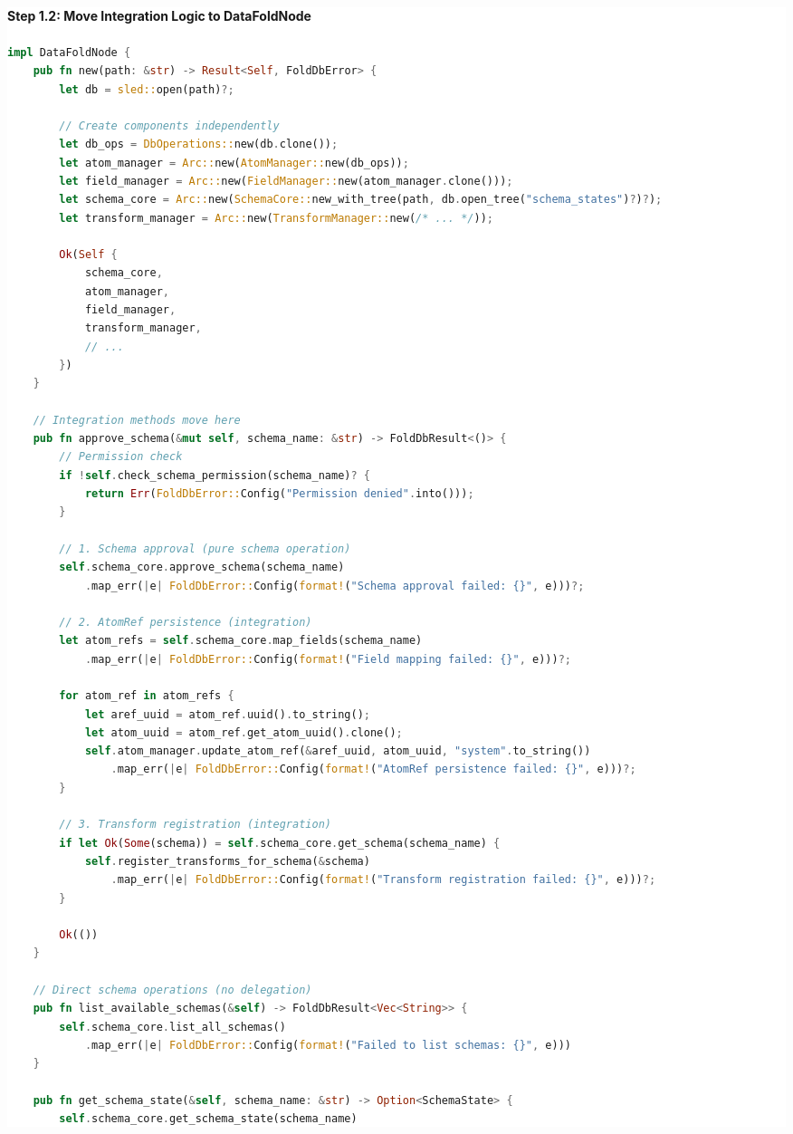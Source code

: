 #### Step 1.2: Move Integration Logic to DataFoldNode
```rust
impl DataFoldNode {
    pub fn new(path: &str) -> Result<Self, FoldDbError> {
        let db = sled::open(path)?;
        
        // Create components independently
        let db_ops = DbOperations::new(db.clone());
        let atom_manager = Arc::new(AtomManager::new(db_ops));
        let field_manager = Arc::new(FieldManager::new(atom_manager.clone()));
        let schema_core = Arc::new(SchemaCore::new_with_tree(path, db.open_tree("schema_states")?)?);
        let transform_manager = Arc::new(TransformManager::new(/* ... */));
        
        Ok(Self {
            schema_core,
            atom_manager,
            field_manager,
            transform_manager,
            // ...
        })
    }
    
    // Integration methods move here
    pub fn approve_schema(&mut self, schema_name: &str) -> FoldDbResult<()> {
        // Permission check
        if !self.check_schema_permission(schema_name)? {
            return Err(FoldDbError::Config("Permission denied".into()));
        }
        
        // 1. Schema approval (pure schema operation)
        self.schema_core.approve_schema(schema_name)
            .map_err(|e| FoldDbError::Config(format!("Schema approval failed: {}", e)))?;
        
        // 2. AtomRef persistence (integration)
        let atom_refs = self.schema_core.map_fields(schema_name)
            .map_err(|e| FoldDbError::Config(format!("Field mapping failed: {}", e)))?;
        
        for atom_ref in atom_refs {
            let aref_uuid = atom_ref.uuid().to_string();
            let atom_uuid = atom_ref.get_atom_uuid().clone();
            self.atom_manager.update_atom_ref(&aref_uuid, atom_uuid, "system".to_string())
                .map_err(|e| FoldDbError::Config(format!("AtomRef persistence failed: {}", e)))?;
        }
        
        // 3. Transform registration (integration)
        if let Ok(Some(schema)) = self.schema_core.get_schema(schema_name) {
            self.register_transforms_for_schema(&schema)
                .map_err(|e| FoldDbError::Config(format!("Transform registration failed: {}", e)))?;
        }
        
        Ok(())
    }
    
    // Direct schema operations (no delegation)
    pub fn list_available_schemas(&self) -> FoldDbResult<Vec<String>> {
        self.schema_core.list_all_schemas()
            .map_err(|e| FoldDbError::Config(format!("Failed to list schemas: {}", e)))
    }
    
    pub fn get_schema_state(&self, schema_name: &str) -> Option<SchemaState> {
        self.schema_core.get_schema_state(schema_name)
```